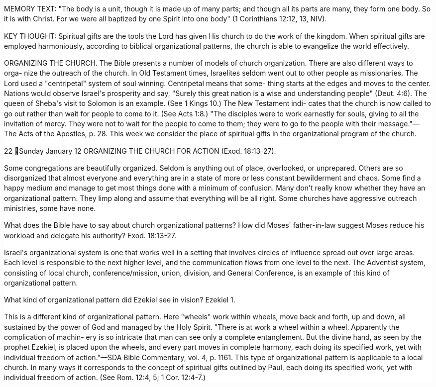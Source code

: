   MEMORY TEXT: "The body is a unit, though it is made up of
  many parts; and though all its parts are many, they form one
  body. So it is with Christ. For we were all baptized by one Spirit
  into one body" (1 Corinthians 12:12, 13, NIV).

   KEY THOUGHT: Spiritual gifts are the tools the Lord has given
His church to do the work of the kingdom. When spiritual gifts are
employed harmoniously, according to biblical organizational patterns,
the church is able to evangelize the world effectively.

   ORGANIZING THE CHURCH. The Bible presents a number of
models of church organization. There are also different ways to orga-
nize the outreach of the church. In Old Testament times, Israelites
seldom went out to other people as missionaries. The Lord used a
"centripetal" system of soul winning. Centripetal means that some-
thing starts at the edges and moves to the center. Nations would
observe Israel's prosperity and say, "Surely this great nation is a wise
and understanding people" (Deut. 4:6). The queen of Sheba's visit to
Solomon is an example. (See 1 Kings 10.) The New Testament indi-
cates that the church is now called to go out rather than wait for people
to come to it. (See Acts 1:8.) "The disciples were to work earnestly for
souls, giving to all the invitation of mercy. They were not to wait for
the people to come to them; they were to go to the people with their
message."—The Acts of the Apostles, p. 28. This week we consider the
place of spiritual gifts in the organizational program of the church.

22
Sunday                                                January 12
ORGANIZING THE CHURCH FOR ACTION (Exod. 18:13-27).

   Some congregations are beautifully organized. Seldom is anything
out of place, overlooked, or unprepared. Others are so disorganized
that almost everyone and everything are in a state of more or less
constant bewilderment and chaos. Some find a happy medium and
manage to get most things done with a minimum of confusion. Many
don't really know whether they have an organizational pattern. They
limp along and assume that everything will be all right. Some churches
have aggressive outreach ministries, some have none.

  What does the Bible have to say about church organizational
patterns? How did Moses' father-in-law suggest Moses reduce his
workload and delegate his authority? Exod. 18:13-27.


   Israel's organizational system is one that works well in a setting that
involves circles of influence spread out over large areas. Each level is
responsible to the next higher level, and the communication flows
from one level to the next. The Adventist system, consisting of local
church, conference/mission, union, division, and General Conference,
is an example of this kind of organizational pattern.

  What kind of organizational pattern did Ezekiel see in vision?
Ezekiel 1.


   This is a different kind of organizational pattern. Here "wheels"
work within wheels, move back and forth, up and down, all sustained
by the power of God and managed by the Holy Spirit. "There is at
work a wheel within a wheel. Apparently the complication of machin-
ery is so intricate that man can see only a complete entanglement. But
the divine hand, as seen by the prophet Ezekiel, is placed upon the
wheels, and every part moves in complete harmony, each doing its
specified work, yet with individual freedom of action."—SDA Bible
Commentary, vol. 4, p. 1161.
   This type of organizational pattern is applicable to a local church.
In many ways it corresponds to the concept of spiritual gifts outlined
by Paul, each doing its specified work, yet with individual freedom of
action. (See Rom. 12:4, 5; 1 Cor. 12:4-7.)
